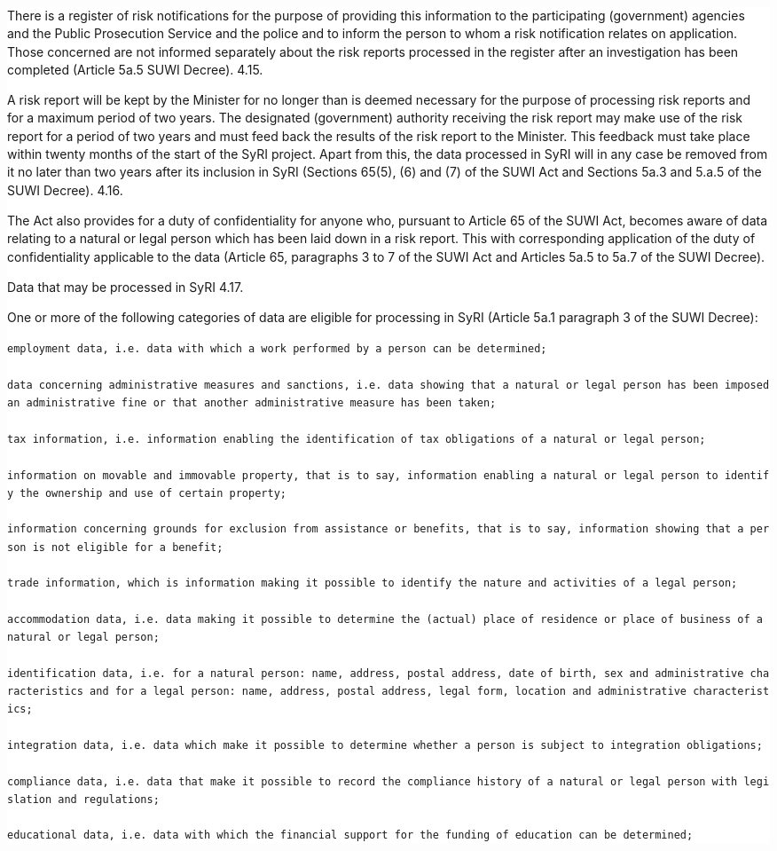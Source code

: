 There is a register of risk notifications for the purpose of providing this information to the participating (government) agencies and the Public Prosecution Service and the police and to inform the person to whom a risk notification relates on application. Those concerned are not informed separately about the risk reports processed in the register after an investigation has been completed (Article 5a.5 SUWI Decree).
4.15.

A risk report will be kept by the Minister for no longer than is deemed necessary for the purpose of processing risk reports and for a maximum period of two years. The designated (government) authority receiving the risk report may make use of the risk report for a period of two years and must feed back the results of the risk report to the Minister. This feedback must take place within twenty months of the start of the SyRI project. Apart from this, the data processed in SyRI will in any case be removed from it no later than two years after its inclusion in SyRI (Sections 65(5), (6) and (7) of the SUWI Act and Sections 5a.3 and 5.a.5 of the SUWI Decree).
4.16.

The Act also provides for a duty of confidentiality for anyone who, pursuant to Article 65 of the SUWI Act, becomes aware of data relating to a natural or legal person which has been laid down in a risk report. This with corresponding application of the duty of confidentiality applicable to the data (Article 65, paragraphs 3 to 7 of the SUWI Act and Articles 5a.5 to 5a.7 of the SUWI Decree).

Data that may be processed in SyRI
4.17.

One or more of the following categories of data are eligible for processing in SyRI (Article 5a.1 paragraph 3 of the SUWI Decree):

    employment data, i.e. data with which a work performed by a person can be determined;

    data concerning administrative measures and sanctions, i.e. data showing that a natural or legal person has been imposed an administrative fine or that another administrative measure has been taken;

    tax information, i.e. information enabling the identification of tax obligations of a natural or legal person;

    information on movable and immovable property, that is to say, information enabling a natural or legal person to identify the ownership and use of certain property;

    information concerning grounds for exclusion from assistance or benefits, that is to say, information showing that a person is not eligible for a benefit;

    trade information, which is information making it possible to identify the nature and activities of a legal person;

    accommodation data, i.e. data making it possible to determine the (actual) place of residence or place of business of a natural or legal person;

    identification data, i.e. for a natural person: name, address, postal address, date of birth, sex and administrative characteristics and for a legal person: name, address, postal address, legal form, location and administrative characteristics;

    integration data, i.e. data which make it possible to determine whether a person is subject to integration obligations;

    compliance data, i.e. data that make it possible to record the compliance history of a natural or legal person with legislation and regulations;

    educational data, i.e. data with which the financial support for the funding of education can be determined;
